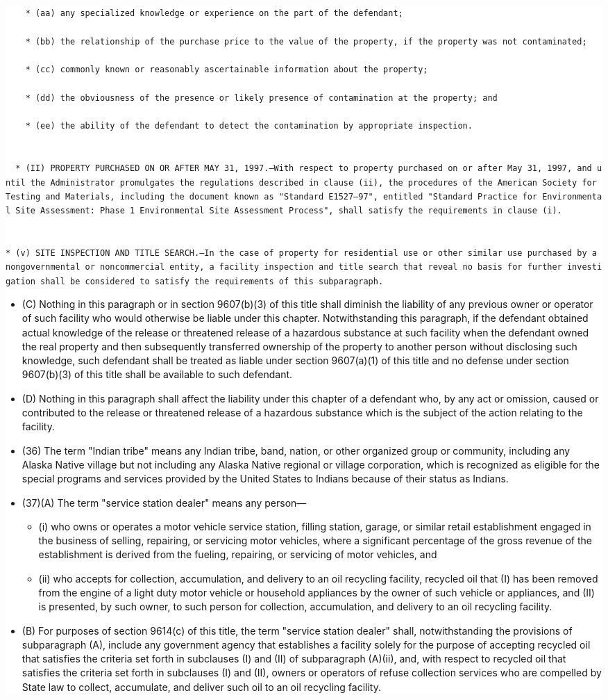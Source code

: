        * (aa) any specialized knowledge or experience on the part of the defendant;

        * (bb) the relationship of the purchase price to the value of the property, if the property was not contaminated;

        * (cc) commonly known or reasonably ascertainable information about the property;

        * (dd) the obviousness of the presence or likely presence of contamination at the property; and

        * (ee) the ability of the defendant to detect the contamination by appropriate inspection.


      * (II) PROPERTY PURCHASED ON OR AFTER MAY 31, 1997.—With respect to property purchased on or after May 31, 1997, and until the Administrator promulgates the regulations described in clause (ii), the procedures of the American Society for Testing and Materials, including the document known as "Standard E1527–97", entitled "Standard Practice for Environmental Site Assessment: Phase 1 Environmental Site Assessment Process", shall satisfy the requirements in clause (i).


    * (v) SITE INSPECTION AND TITLE SEARCH.—In the case of property for residential use or other similar use purchased by a nongovernmental or noncommercial entity, a facility inspection and title search that reveal no basis for further investigation shall be considered to satisfy the requirements of this subparagraph.


  * (C) Nothing in this paragraph or in section 9607(b)(3) of this title shall diminish the liability of any previous owner or operator of such facility who would otherwise be liable under this chapter. Notwithstanding this paragraph, if the defendant obtained actual knowledge of the release or threatened release of a hazardous substance at such facility when the defendant owned the real property and then subsequently transferred ownership of the property to another person without disclosing such knowledge, such defendant shall be treated as liable under section 9607(a)(1) of this title and no defense under section 9607(b)(3) of this title shall be available to such defendant.

  * (D) Nothing in this paragraph shall affect the liability under this chapter of a defendant who, by any act or omission, caused or contributed to the release or threatened release of a hazardous substance which is the subject of the action relating to the facility.

  * (36) The term "Indian tribe" means any Indian tribe, band, nation, or other organized group or community, including any Alaska Native village but not including any Alaska Native regional or village corporation, which is recognized as eligible for the special programs and services provided by the United States to Indians because of their status as Indians.

  * (37)(A) The term "service station dealer" means any person—

    * (i) who owns or operates a motor vehicle service station, filling station, garage, or similar retail establishment engaged in the business of selling, repairing, or servicing motor vehicles, where a significant percentage of the gross revenue of the establishment is derived from the fueling, repairing, or servicing of motor vehicles, and

    * (ii) who accepts for collection, accumulation, and delivery to an oil recycling facility, recycled oil that (I) has been removed from the engine of a light duty motor vehicle or household appliances by the owner of such vehicle or appliances, and (II) is presented, by such owner, to such person for collection, accumulation, and delivery to an oil recycling facility.


  * (B) For purposes of section 9614(c) of this title, the term "service station dealer" shall, notwithstanding the provisions of subparagraph (A), include any government agency that establishes a facility solely for the purpose of accepting recycled oil that satisfies the criteria set forth in subclauses (I) and (II) of subparagraph (A)(ii), and, with respect to recycled oil that satisfies the criteria set forth in subclauses (I) and (II), owners or operators of refuse collection services who are compelled by State law to collect, accumulate, and deliver such oil to an oil recycling facility.

